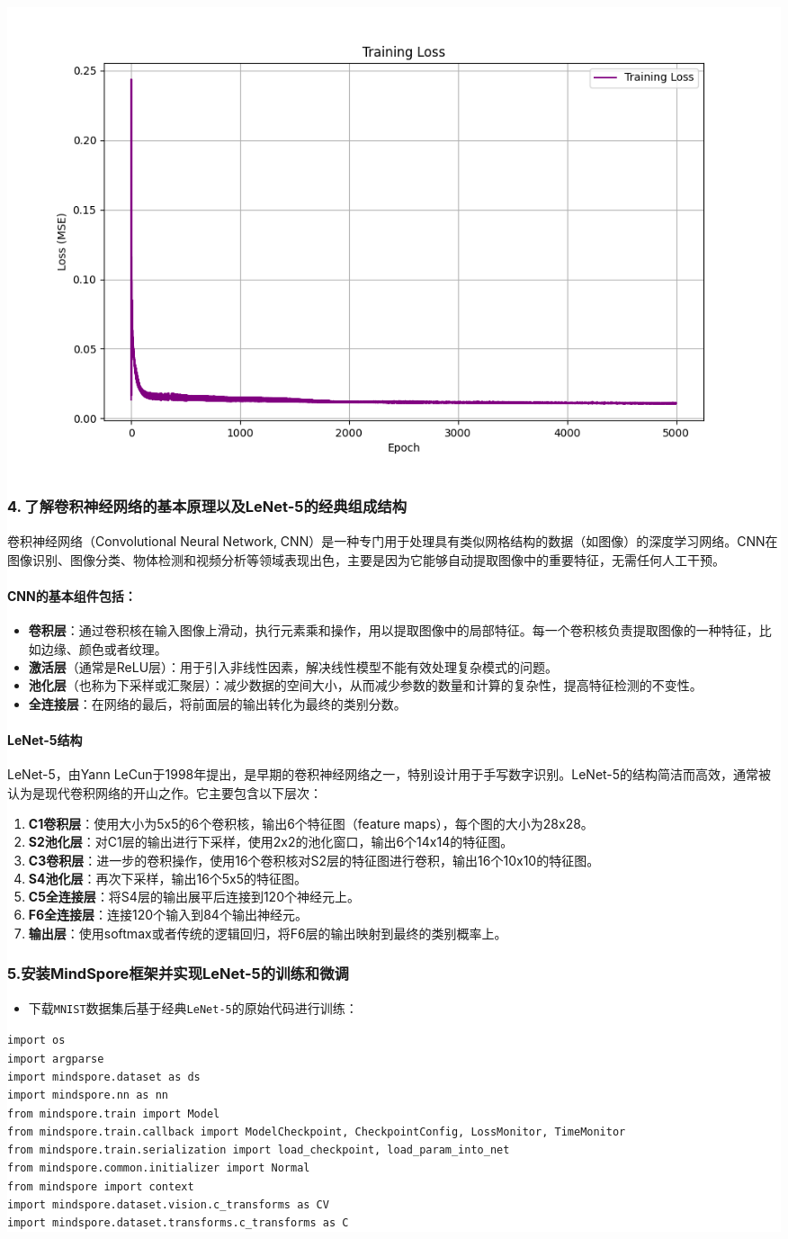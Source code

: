   ![5000 epochs sine wave loss](sine_loss_Figure_2.png "5000 epochs sine wave loss")

### 4. 了解卷积神经网络的基本原理以及LeNet-5的经典组成结构

卷积神经网络（Convolutional Neural Network, CNN）是一种专门用于处理具有类似网格结构的数据（如图像）的深度学习网络。CNN在图像识别、图像分类、物体检测和视频分析等领域表现出色，主要是因为它能够自动提取图像中的重要特征，无需任何人工干预。

#### CNN的基本组件包括：
- **卷积层**：通过卷积核在输入图像上滑动，执行元素乘和操作，用以提取图像中的局部特征。每一个卷积核负责提取图像的一种特征，比如边缘、颜色或者纹理。
- **激活层**（通常是ReLU层）：用于引入非线性因素，解决线性模型不能有效处理复杂模式的问题。
- **池化层**（也称为下采样或汇聚层）：减少数据的空间大小，从而减少参数的数量和计算的复杂性，提高特征检测的不变性。
- **全连接层**：在网络的最后，将前面层的输出转化为最终的类别分数。

#### LeNet-5结构
LeNet-5，由Yann LeCun于1998年提出，是早期的卷积神经网络之一，特别设计用于手写数字识别。LeNet-5的结构简洁而高效，通常被认为是现代卷积网络的开山之作。它主要包含以下层次：

1. **C1卷积层**：使用大小为5x5的6个卷积核，输出6个特征图（feature maps），每个图的大小为28x28。
2. **S2池化层**：对C1层的输出进行下采样，使用2x2的池化窗口，输出6个14x14的特征图。
3. **C3卷积层**：进一步的卷积操作，使用16个卷积核对S2层的特征图进行卷积，输出16个10x10的特征图。
4. **S4池化层**：再次下采样，输出16个5x5的特征图。
5. **C5全连接层**：将S4层的输出展平后连接到120个神经元上。
6. **F6全连接层**：连接120个输入到84个输出神经元。
7. **输出层**：使用softmax或者传统的逻辑回归，将F6层的输出映射到最终的类别概率上。

### 5.安装MindSpore框架并实现LeNet-5的训练和微调
- 下载`MNIST`数据集后基于经典`LeNet-5`的原始代码进行训练：
```
import os
import argparse
import mindspore.dataset as ds
import mindspore.nn as nn
from mindspore.train import Model
from mindspore.train.callback import ModelCheckpoint, CheckpointConfig, LossMonitor, TimeMonitor
from mindspore.train.serialization import load_checkpoint, load_param_into_net
from mindspore.common.initializer import Normal
from mindspore import context
import mindspore.dataset.vision.c_transforms as CV
import mindspore.dataset.transforms.c_transforms as C
```